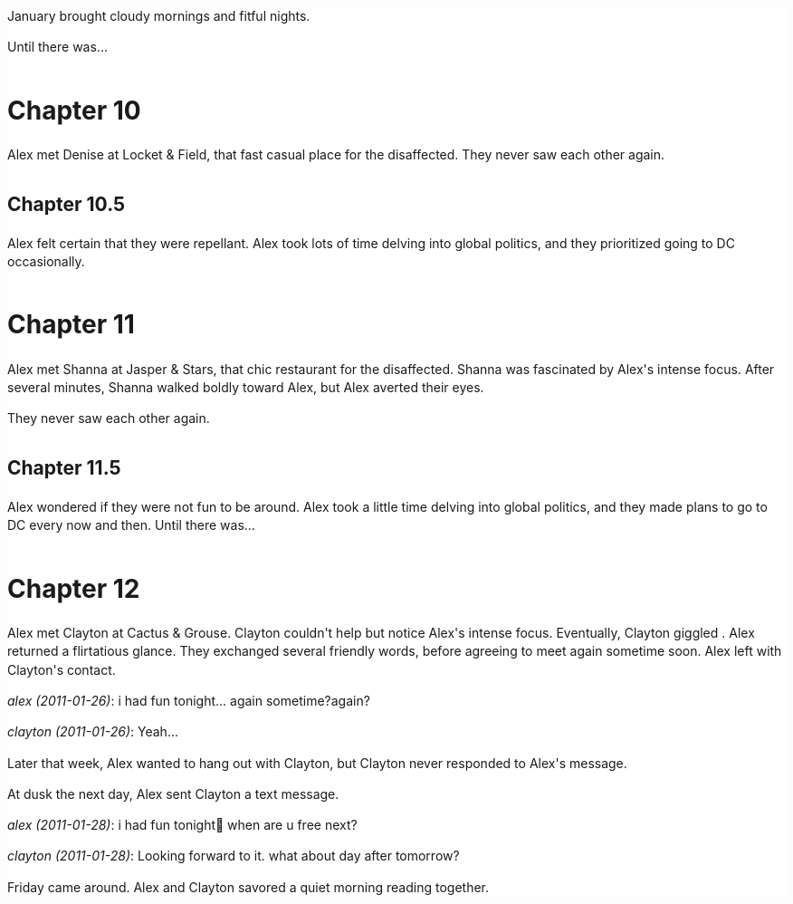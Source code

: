 January brought cloudy mornings and fitful nights.

Until there was...

# Chapter 10
Alex met Denise at Locket & Field, that fast casual place for the disaffected. 
They never saw each other again.


## Chapter 10.5
Alex felt certain that they were repellant.
Alex took lots of time delving into global politics, and they prioritized going to DC occasionally.

# Chapter 11
Alex met Shanna at Jasper & Stars, that chic restaurant for the disaffected. 
Shanna was fascinated by Alex's intense focus. After several minutes, Shanna walked boldly toward Alex, but Alex averted their eyes. 


They never saw each other again.


## Chapter 11.5
Alex wondered if they were not fun to be around.
Alex took a little time delving into global politics, and they made plans to go to DC every now and then.
Until there was...

# Chapter 12
Alex met Clayton at Cactus & Grouse. 
Clayton couldn't help but notice Alex's intense focus. Eventually, Clayton giggled . Alex returned a flirtatious glance. They exchanged several friendly words, before agreeing to meet again sometime soon. Alex left with Clayton's contact. 



*alex (2011-01-26)*: i had fun tonight... again sometime?again?

*clayton (2011-01-26)*: Yeah...

Later that week,  Alex wanted to hang out with Clayton, but Clayton never responded to Alex's message. 

At dusk the next day, Alex sent Clayton a text message.


*alex (2011-01-28)*: i had fun tonight💖 when are u free next?

*clayton (2011-01-28)*: Looking forward to it. what about day after tomorrow?

Friday came around.  Alex and Clayton savored a quiet morning reading together.


